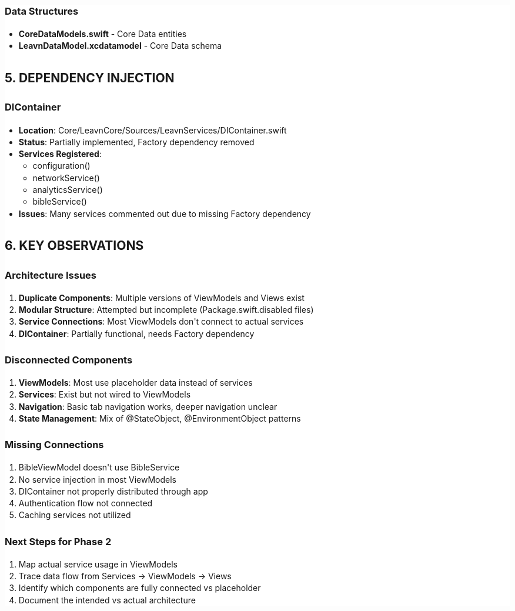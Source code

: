 ### Data Structures
- **CoreDataModels.swift** - Core Data entities
- **LeavnDataModel.xcdatamodel** - Core Data schema

## 5. DEPENDENCY INJECTION

### DIContainer
- **Location**: Core/LeavnCore/Sources/LeavnServices/DIContainer.swift
- **Status**: Partially implemented, Factory dependency removed
- **Services Registered**:
  - configuration()
  - networkService()
  - analyticsService()
  - bibleService()
- **Issues**: Many services commented out due to missing Factory dependency

## 6. KEY OBSERVATIONS

### Architecture Issues
1. **Duplicate Components**: Multiple versions of ViewModels and Views exist
2. **Modular Structure**: Attempted but incomplete (Package.swift.disabled files)
3. **Service Connections**: Most ViewModels don't connect to actual services
4. **DIContainer**: Partially functional, needs Factory dependency

### Disconnected Components
1. **ViewModels**: Most use placeholder data instead of services
2. **Services**: Exist but not wired to ViewModels
3. **Navigation**: Basic tab navigation works, deeper navigation unclear
4. **State Management**: Mix of @StateObject, @EnvironmentObject patterns

### Missing Connections
1. BibleViewModel doesn't use BibleService
2. No service injection in most ViewModels
3. DIContainer not properly distributed through app
4. Authentication flow not connected
5. Caching services not utilized

### Next Steps for Phase 2
1. Map actual service usage in ViewModels
2. Trace data flow from Services → ViewModels → Views
3. Identify which components are fully connected vs placeholder
4. Document the intended vs actual architecture